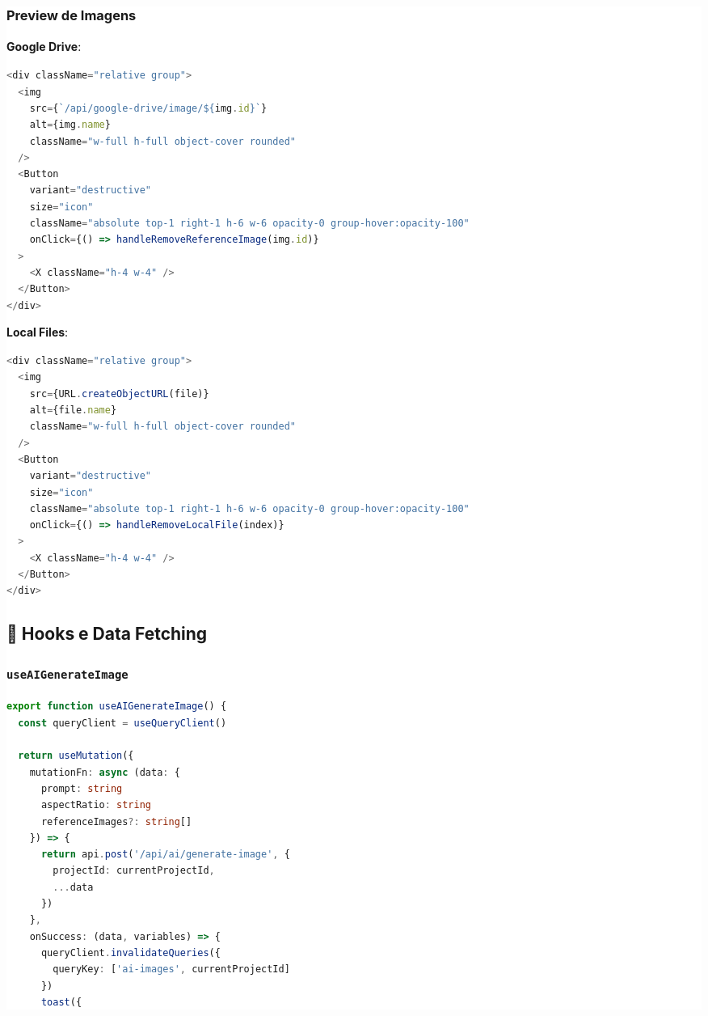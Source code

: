 ### Preview de Imagens

**Google Drive**:
```typescript
<div className="relative group">
  <img
    src={`/api/google-drive/image/${img.id}`}
    alt={img.name}
    className="w-full h-full object-cover rounded"
  />
  <Button
    variant="destructive"
    size="icon"
    className="absolute top-1 right-1 h-6 w-6 opacity-0 group-hover:opacity-100"
    onClick={() => handleRemoveReferenceImage(img.id)}
  >
    <X className="h-4 w-4" />
  </Button>
</div>
```

**Local Files**:
```typescript
<div className="relative group">
  <img
    src={URL.createObjectURL(file)}
    alt={file.name}
    className="w-full h-full object-cover rounded"
  />
  <Button
    variant="destructive"
    size="icon"
    className="absolute top-1 right-1 h-6 w-6 opacity-0 group-hover:opacity-100"
    onClick={() => handleRemoveLocalFile(index)}
  >
    <X className="h-4 w-4" />
  </Button>
</div>
```

## 🔄 Hooks e Data Fetching

### `useAIGenerateImage`

```typescript
export function useAIGenerateImage() {
  const queryClient = useQueryClient()

  return useMutation({
    mutationFn: async (data: {
      prompt: string
      aspectRatio: string
      referenceImages?: string[]
    }) => {
      return api.post('/api/ai/generate-image', {
        projectId: currentProjectId,
        ...data
      })
    },
    onSuccess: (data, variables) => {
      queryClient.invalidateQueries({
        queryKey: ['ai-images', currentProjectId]
      })
      toast({
```